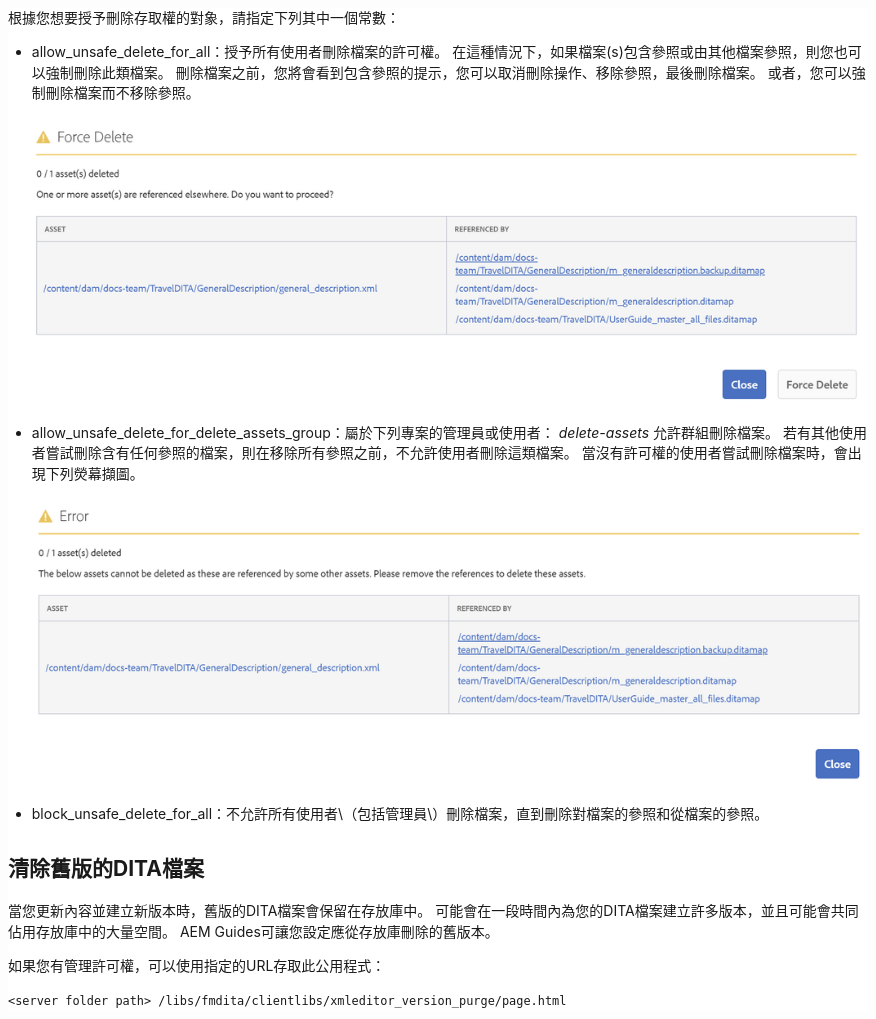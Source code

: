 根據您想要授予刪除存取權的對象，請指定下列其中一個常數：

- allow\_unsafe\_delete\_for\_all：授予所有使用者刪除檔案的許可權。 在這種情況下，如果檔案\(s\)包含參照或由其他檔案參照，則您也可以強制刪除此類檔案。 刪除檔案之前，您將會看到包含參照的提示，您可以取消刪除操作、移除參照，最後刪除檔案。 或者，您可以強制刪除檔案而不移除參照。

  ![](assets/allow_unsafe_delete-force-delete.PNG)

- allow\_unsafe\_delete\_for\_delete\_assets\_group：屬於下列專案的管理員或使用者： *delete-assets* 允許群組刪除檔案。 若有其他使用者嘗試刪除含有任何參照的檔案，則在移除所有參照之前，不允許使用者刪除這類檔案。 當沒有許可權的使用者嘗試刪除檔案時，會出現下列熒幕擷圖。

  ![](assets/allow_unsafe_delete_for_delete_assets_group.PNG)

- block\_unsafe\_delete\_for\_all：不允許所有使用者\（包括管理員\）刪除檔案，直到刪除對檔案的參照和從檔案的參照。


## 清除舊版的DITA檔案

當您更新內容並建立新版本時，舊版的DITA檔案會保留在存放庫中。 可能會在一段時間內為您的DITA檔案建立許多版本，並且可能會共同佔用存放庫中的大量空間。 AEM Guides可讓您設定應從存放庫刪除的舊版本。

如果您有管理許可權，可以使用指定的URL存取此公用程式：

`<server folder path> /libs/fmdita/clientlibs/xmleditor_version_purge/page.html`
